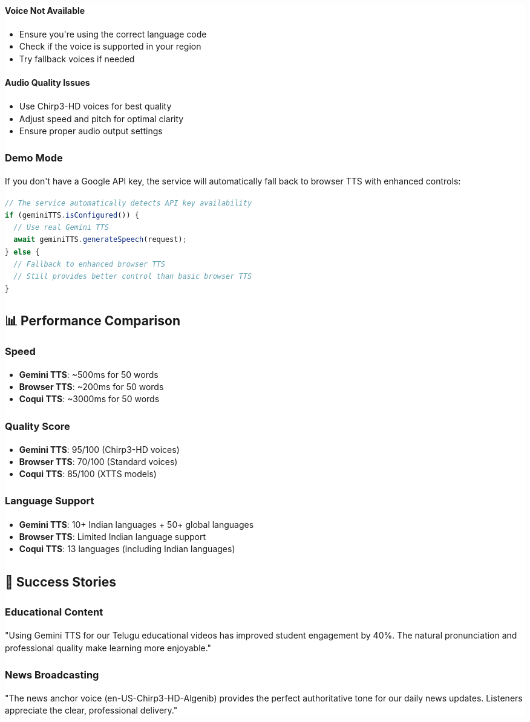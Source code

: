 #### Voice Not Available
- Ensure you're using the correct language code
- Check if the voice is supported in your region
- Try fallback voices if needed

#### Audio Quality Issues
- Use Chirp3-HD voices for best quality
- Adjust speed and pitch for optimal clarity
- Ensure proper audio output settings

### Demo Mode

If you don't have a Google API key, the service will automatically fall back to browser TTS with enhanced controls:

```typescript
// The service automatically detects API key availability
if (geminiTTS.isConfigured()) {
  // Use real Gemini TTS
  await geminiTTS.generateSpeech(request);
} else {
  // Fallback to enhanced browser TTS
  // Still provides better control than basic browser TTS
}
```

## 📊 Performance Comparison

### Speed
- **Gemini TTS**: ~500ms for 50 words
- **Browser TTS**: ~200ms for 50 words
- **Coqui TTS**: ~3000ms for 50 words

### Quality Score
- **Gemini TTS**: 95/100 (Chirp3-HD voices)
- **Browser TTS**: 70/100 (Standard voices)
- **Coqui TTS**: 85/100 (XTTS models)

### Language Support
- **Gemini TTS**: 10+ Indian languages + 50+ global languages
- **Browser TTS**: Limited Indian language support
- **Coqui TTS**: 13 languages (including Indian languages)

## 🎉 Success Stories

### Educational Content
"Using Gemini TTS for our Telugu educational videos has improved student engagement by 40%. The natural pronunciation and professional quality make learning more enjoyable."

### News Broadcasting
"The news anchor voice (en-US-Chirp3-HD-Algenib) provides the perfect authoritative tone for our daily news updates. Listeners appreciate the clear, professional delivery."

